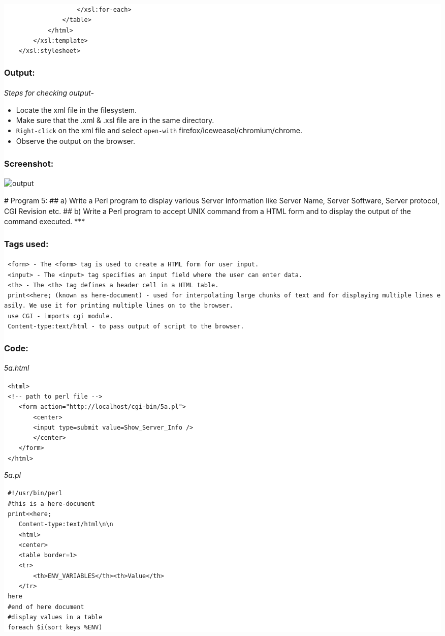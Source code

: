     					</xsl:for-each>
    				</table>
    			</html>
    		</xsl:template>
    	</xsl:stylesheet>

### Output:
*Steps for checking output-*

* Locate the xml file in the filesystem.
* Make sure that the .xml & .xsl file are in the same directory.
* `Right-click` on the xml file and select `open-with` firefox/iceweasel/chromium/chrome.
* Observe the output on the browser.

### Screenshot:

![output](4.png)
<DIV style='page-break-after:always'></DIV># Program 5:
## a) Write a Perl program to display various Server Information like Server Name, Server Software, Server protocol, CGI Revision etc.
## b) Write a Perl program to accept UNIX command from a HTML form and to display the output of the command executed.
***

### Tags used:
     <form> - The <form> tag is used to create a HTML form for user input.
     <input> - The <input> tag specifies an input field where the user can enter data. 
     <th> - The <th> tag defines a header cell in a HTML table.
     print<<here; (known as here-document) - used for interpolating large chunks of text and for displaying multiple lines easily. We use it for printing multiple lines on to the browser.
     use CGI - imports cgi module.
     Content-type:text/html - to pass output of script to the browser.

### Code: 
*5a.html*

     <html>
     <!-- path to perl file -->
     	<form action="http://localhost/cgi-bin/5a.pl">
     		<center>
     		<input type=submit value=Show_Server_Info />
     		</center>
     	</form>
     </html>

*5a.pl*

     #!/usr/bin/perl
     #this is a here-document
     print<<here;
     	Content-type:text/html\n\n
     	<html>
    	<center>
     	<table border=1>
     	<tr>
     		<th>ENV_VARIABLES</th><th>Value</th>
     	</tr>
     here
     #end of here document
     #display values in a table
     foreach $i(sort keys %ENV)